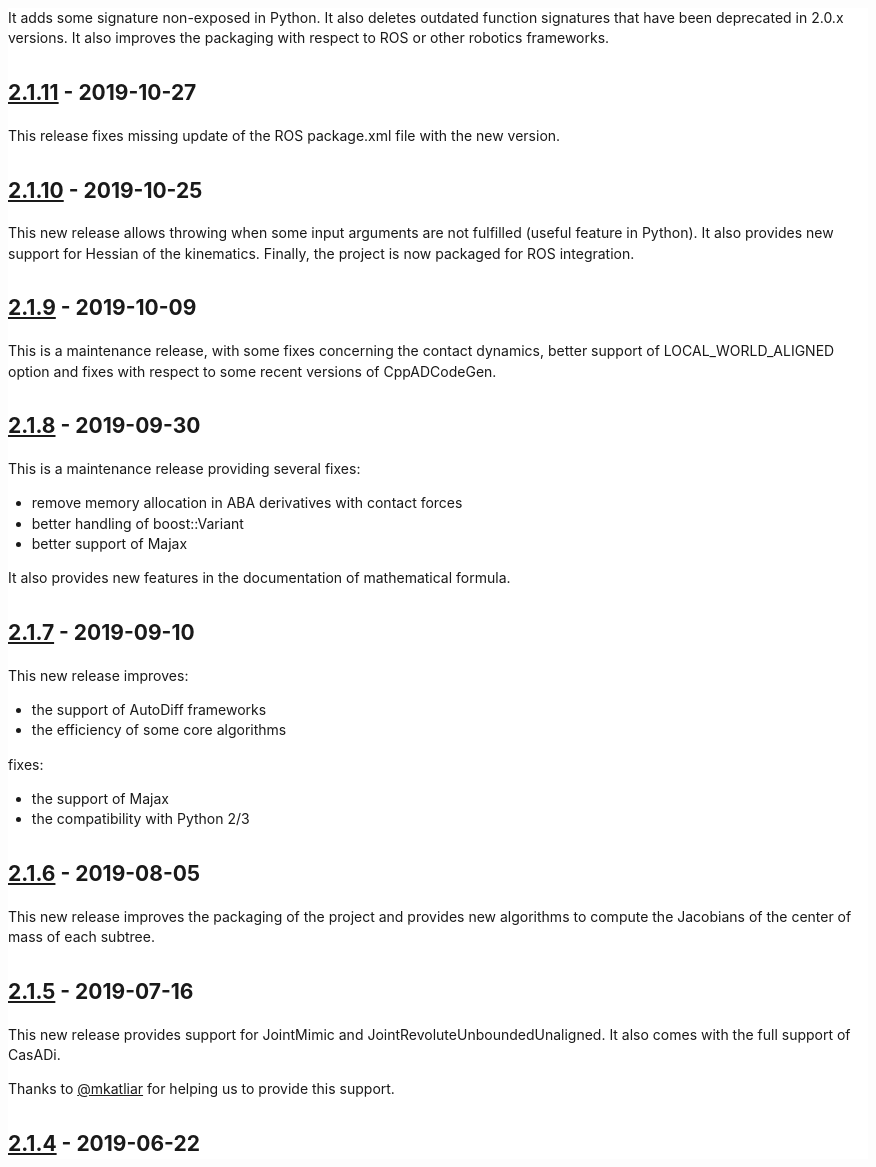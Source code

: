It adds some signature non-exposed in Python.
It also deletes outdated function signatures that have been deprecated in 2.0.x versions.
It also improves the packaging with respect to ROS or other robotics frameworks.

## [2.1.11] - 2019-10-27

This release fixes missing update of the ROS package.xml file with the new version.

## [2.1.10] - 2019-10-25

This new release allows throwing when some input arguments are not fulfilled (useful feature in Python). It also provides new support for Hessian of the kinematics. Finally, the project is now packaged for ROS integration.

## [2.1.9] - 2019-10-09

This is a maintenance release, with some fixes concerning the contact dynamics, better support of LOCAL_WORLD_ALIGNED option and fixes with respect to some recent versions of CppADCodeGen.

## [2.1.8] - 2019-09-30

This is a maintenance release providing several fixes:
- remove memory allocation in ABA derivatives with contact forces
- better handling of boost::Variant
- better support of Majax

It also provides new features in the documentation of mathematical formula.


## [2.1.7] - 2019-09-10

This new release improves:
- the support of AutoDiff frameworks
- the efficiency of some core algorithms

fixes:
- the support of Majax
- the compatibility with Python 2/3

## [2.1.6] - 2019-08-05

This new release improves the packaging of the project and provides new algorithms to compute the Jacobians of the center of mass of each subtree.

## [2.1.5] - 2019-07-16

This new release provides support for JointMimic and JointRevoluteUnboundedUnaligned.
It also comes with the full support of CasADi.

Thanks to [@mkatliar](https://github.com/mkatliar) for helping us to provide this support.

## [2.1.4] - 2019-06-22


[Unreleased]: https://github.com/stack-of-tasks/pinocchio/compare/v3.4.0...HEAD
[3.4.0]: https://github.com/stack-of-tasks/pinocchio/compare/v3.3.1...v3.4.0
[3.3.1]: https://github.com/stack-of-tasks/pinocchio/compare/v3.3.0...v3.3.1
[3.3.0]: https://github.com/stack-of-tasks/pinocchio/compare/v3.2.0...v3.3.0
[3.2.0]: https://github.com/stack-of-tasks/pinocchio/compare/v3.1.0...v3.2.0
[3.1.0]: https://github.com/stack-of-tasks/pinocchio/compare/v3.0.0...v3.1.0
[3.0.0]: https://github.com/stack-of-tasks/pinocchio/compare/v2.7.1...v3.0.0
[2.7.1]: https://github.com/stack-of-tasks/pinocchio/compare/v2.7.0...v2.7.1
[2.7.0]: https://github.com/stack-of-tasks/pinocchio/compare/v2.6.21...v2.7.0
[2.6.21]: https://github.com/stack-of-tasks/pinocchio/compare/v2.6.20...v2.6.21
[2.6.20]: https://github.com/stack-of-tasks/pinocchio/compare/v2.6.19...v2.6.20
[2.6.19]: https://github.com/stack-of-tasks/pinocchio/compare/v2.6.18...v2.6.19
[2.6.18]: https://github.com/stack-of-tasks/pinocchio/compare/v2.6.17...v2.6.18
[2.6.17]: https://github.com/stack-of-tasks/pinocchio/compare/v2.6.16...v2.6.17
[2.6.16]: https://github.com/stack-of-tasks/pinocchio/compare/v2.6.15...v2.6.16
[2.6.15]: https://github.com/stack-of-tasks/pinocchio/compare/v2.6.14...v2.6.15
[2.6.14]: https://github.com/stack-of-tasks/pinocchio/compare/v2.6.13...v2.6.14
[2.6.13]: https://github.com/stack-of-tasks/pinocchio/compare/v2.6.12...v2.6.13
[2.6.12]: https://github.com/stack-of-tasks/pinocchio/compare/v2.6.11...v2.6.12
[2.6.11]: https://github.com/stack-of-tasks/pinocchio/compare/v2.6.10...v2.6.11
[2.6.10]: https://github.com/stack-of-tasks/pinocchio/compare/v2.6.9...v2.6.10
[2.6.9]: https://github.com/stack-of-tasks/pinocchio/compare/v2.6.8...v2.6.9
[2.6.8]: https://github.com/stack-of-tasks/pinocchio/compare/v2.6.7...v2.6.8
[2.6.7]: https://github.com/stack-of-tasks/pinocchio/compare/v2.6.6...v2.6.7
[2.6.6]: https://github.com/stack-of-tasks/pinocchio/compare/v2.6.5...v2.6.6
[2.6.5]: https://github.com/stack-of-tasks/pinocchio/compare/v2.6.4...v2.6.5
[2.6.4]: https://github.com/stack-of-tasks/pinocchio/compare/v2.6.3...v2.6.4
[2.6.3]: https://github.com/stack-of-tasks/pinocchio/compare/v2.6.2...v2.6.3
[2.6.2]: https://github.com/stack-of-tasks/pinocchio/compare/v2.6.1...v2.6.2
[2.6.1]: https://github.com/stack-of-tasks/pinocchio/compare/v2.6.0...v2.6.1
[2.6.0]: https://github.com/stack-of-tasks/pinocchio/compare/v2.5.6...v2.6.0
[2.5.6]: https://github.com/stack-of-tasks/pinocchio/compare/v2.5.5...v2.5.6
[2.5.5]: https://github.com/stack-of-tasks/pinocchio/compare/v2.5.4...v2.5.5
[2.5.4]: https://github.com/stack-of-tasks/pinocchio/compare/v2.5.3...v2.5.4
[2.5.3]: https://github.com/stack-of-tasks/pinocchio/compare/v2.5.2...v2.5.3
[2.5.2]: https://github.com/stack-of-tasks/pinocchio/compare/v2.5.1...v2.5.2
[2.5.1]: https://github.com/stack-of-tasks/pinocchio/compare/v2.5.0...v2.5.1
[2.5.0]: https://github.com/stack-of-tasks/pinocchio/compare/v2.4.7...v2.5.0
[2.4.7]: https://github.com/stack-of-tasks/pinocchio/compare/v2.4.6...v2.4.7
[2.4.6]: https://github.com/stack-of-tasks/pinocchio/compare/v2.4.5...v2.4.6
[2.4.5]: https://github.com/stack-of-tasks/pinocchio/compare/v2.4.4...v2.4.5
[2.4.4]: https://github.com/stack-of-tasks/pinocchio/compare/v2.4.3...v2.4.4
[2.4.3]: https://github.com/stack-of-tasks/pinocchio/compare/v2.4.2...v2.4.3
[2.4.2]: https://github.com/stack-of-tasks/pinocchio/compare/v2.4.1...v2.4.2
[2.4.1]: https://github.com/stack-of-tasks/pinocchio/compare/v2.4.0...v2.4.1
[2.4.0]: https://github.com/stack-of-tasks/pinocchio/compare/v2.3.1...v2.4.0
[2.3.1]: https://github.com/stack-of-tasks/pinocchio/compare/v2.3.0...v2.3.1
[2.3.0]: https://github.com/stack-of-tasks/pinocchio/compare/v2.2.3...v2.3.0
[2.2.3]: https://github.com/stack-of-tasks/pinocchio/compare/v2.2.2...v2.2.3
[2.2.2]: https://github.com/stack-of-tasks/pinocchio/compare/v2.2.1...v2.2.2
[2.2.1]: https://github.com/stack-of-tasks/pinocchio/compare/v2.2.0...v2.2.1
[2.2.0]: https://github.com/stack-of-tasks/pinocchio/compare/v2.1.11...v2.2.0
[2.1.11]: https://github.com/stack-of-tasks/pinocchio/compare/v2.1.10...v2.1.11
[2.1.10]: https://github.com/stack-of-tasks/pinocchio/compare/v2.1.9...v2.1.10
[2.1.9]: https://github.com/stack-of-tasks/pinocchio/compare/v2.1.8...v2.1.9
[2.1.8]: https://github.com/stack-of-tasks/pinocchio/compare/v2.1.7...v2.1.8
[2.1.7]: https://github.com/stack-of-tasks/pinocchio/compare/v2.1.6...v2.1.7
[2.1.6]: https://github.com/stack-of-tasks/pinocchio/compare/v2.1.5...v2.1.6
[2.1.5]: https://github.com/stack-of-tasks/pinocchio/compare/v2.1.4...v2.1.5
[2.1.4]: https://github.com/stack-of-tasks/pinocchio/compare/v2.1.3...v2.1.4
[2.1.3]: https://github.com/stack-of-tasks/pinocchio/compare/v2.1.2...v2.1.3
[2.1.2]: https://github.com/stack-of-tasks/pinocchio/compare/v2.1.1...v2.1.2
[2.1.1]: https://github.com/stack-of-tasks/pinocchio/compare/v2.1.0...v2.1.1
[2.1.0]: https://github.com/stack-of-tasks/pinocchio/compare/v2.0.0...v2.1.0
[2.0.0]: https://github.com/stack-of-tasks/pinocchio/compare/v1.3.3...v2.0.0
[1.3.3]: https://github.com/stack-of-tasks/pinocchio/compare/v1.3.2...v1.3.3
[1.3.2]: https://github.com/stack-of-tasks/pinocchio/compare/v1.3.1...v1.3.2
[1.3.1]: https://github.com/stack-of-tasks/pinocchio/compare/v1.3.0...v1.3.1
[1.3.0]: https://github.com/stack-of-tasks/pinocchio/compare/v1.2.9...v1.3.0
[1.2.9]: https://github.com/stack-of-tasks/pinocchio/compare/v1.2.8...v1.2.9
[1.2.8]: https://github.com/stack-of-tasks/pinocchio/compare/v1.2.7...v1.2.8
[1.2.7]: https://github.com/stack-of-tasks/pinocchio/compare/v1.2.6...v1.2.7
[1.2.6]: https://github.com/stack-of-tasks/pinocchio/compare/v1.2.5...v1.2.6
[1.2.5]: https://github.com/stack-of-tasks/pinocchio/compare/v1.2.4...v1.2.5
[1.2.4]: https://github.com/stack-of-tasks/pinocchio/compare/v1.2.3...v1.2.4
[1.2.3]: https://github.com/stack-of-tasks/pinocchio/compare/v1.2.1...v1.2.3
[1.2.1]: https://github.com/stack-of-tasks/pinocchio/compare/v1.2.0...v1.2.1
[1.2.0]: https://github.com/stack-of-tasks/pinocchio/compare/v1.1.2...v1.2.0
[1.1.2]: https://github.com/stack-of-tasks/pinocchio/compare/v1.1.0...v1.1.2
[1.1.0]: https://github.com/stack-of-tasks/pinocchio/compare/v1.0.2...v1.1.0
[1.0.2]: https://github.com/stack-of-tasks/pinocchio/compare/v1.0.0...v1.0.2
[1.0.0]: https://github.com/stack-of-tasks/pinocchio/releases/tag/v1.0.0